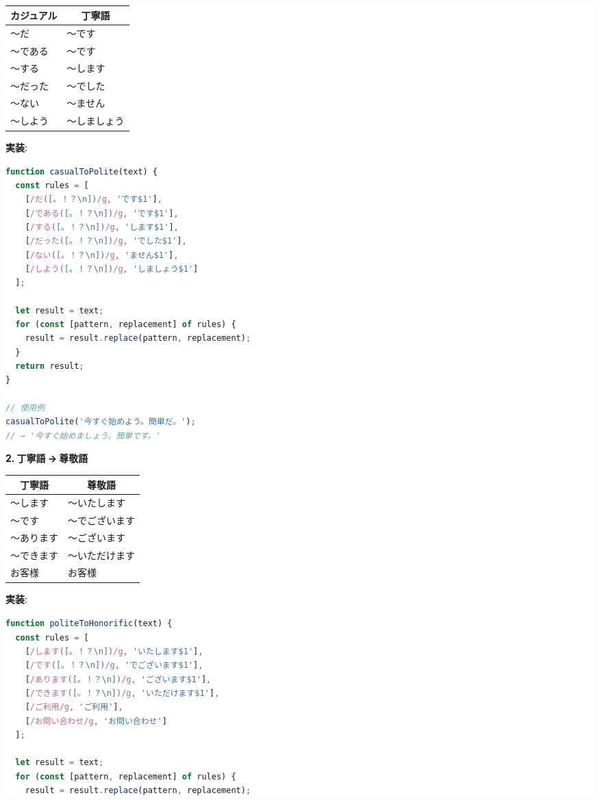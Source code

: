 | カジュアル | 丁寧語 |
|-----------|--------|
| 〜だ | 〜です |
| 〜である | 〜です |
| 〜する | 〜します |
| 〜だった | 〜でした |
| 〜ない | 〜ません |
| 〜しよう | 〜しましょう |

**実装**:
```javascript
function casualToPolite(text) {
  const rules = [
    [/だ([。！？\n])/g, 'です$1'],
    [/である([。！？\n])/g, 'です$1'],
    [/する([。！？\n])/g, 'します$1'],
    [/だった([。！？\n])/g, 'でした$1'],
    [/ない([。！？\n])/g, 'ません$1'],
    [/しよう([。！？\n])/g, 'しましょう$1']
  ];
  
  let result = text;
  for (const [pattern, replacement] of rules) {
    result = result.replace(pattern, replacement);
  }
  return result;
}

// 使用例
casualToPolite('今すぐ始めよう。簡単だ。');
// → '今すぐ始めましょう。簡単です。'
```

**2. 丁寧語 → 尊敬語**

| 丁寧語 | 尊敬語 |
|--------|--------|
| 〜します | 〜いたします |
| 〜です | 〜でございます |
| 〜あります | 〜ございます |
| 〜できます | 〜いただけます |
| お客様 | お客様 |

**実装**:
```javascript
function politeToHonorific(text) {
  const rules = [
    [/します([。！？\n])/g, 'いたします$1'],
    [/です([。！？\n])/g, 'でございます$1'],
    [/あります([。！？\n])/g, 'ございます$1'],
    [/できます([。！？\n])/g, 'いただけます$1'],
    [/ご利用/g, 'ご利用'],
    [/お問い合わせ/g, 'お問い合わせ']
  ];
  
  let result = text;
  for (const [pattern, replacement] of rules) {
    result = result.replace(pattern, replacement);
```